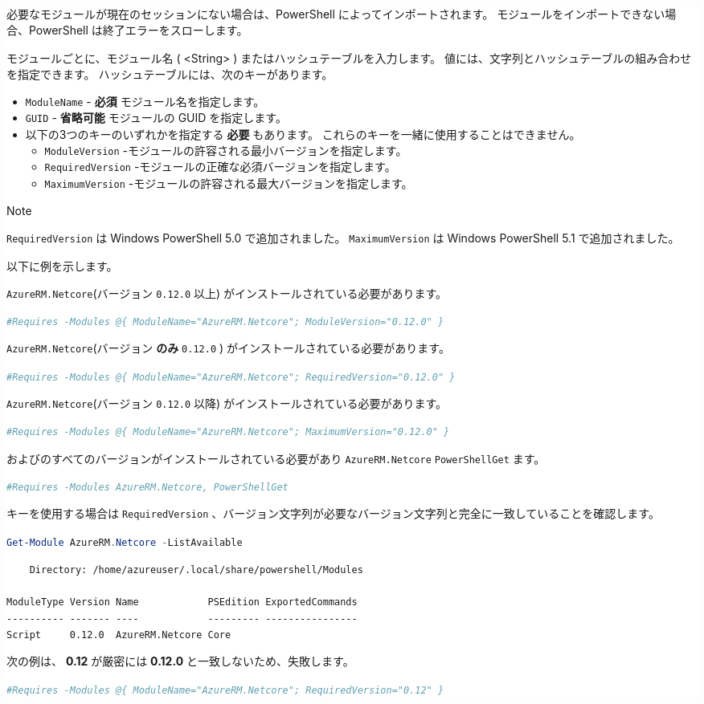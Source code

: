 必要なモジュールが現在のセッションにない場合は、PowerShell によってインポートされます。
モジュールをインポートできない場合、PowerShell は終了エラーをスローします。

モジュールごとに、モジュール名 ( \<String\> ) またはハッシュテーブルを入力します。 値には、文字列とハッシュテーブルの組み合わせを指定できます。 ハッシュテーブルには、次のキーがあります。

- `ModuleName` - **必須** モジュール名を指定します。
- `GUID` - **省略可能** モジュールの GUID を指定します。
- 以下の3つのキーのいずれかを指定する **必要** もあります。 これらのキーを一緒に使用することはできません。
  - `ModuleVersion` -モジュールの許容される最小バージョンを指定します。
  - `RequiredVersion` -モジュールの正確な必須バージョンを指定します。
  - `MaximumVersion` -モジュールの許容される最大バージョンを指定します。

> [!NOTE]
> `RequiredVersion` は Windows PowerShell 5.0 で追加されました。
> `MaximumVersion` は Windows PowerShell 5.1 で追加されました。

以下に例を示します。

`AzureRM.Netcore`(バージョン `0.12.0` 以上) がインストールされている必要があります。

```powershell
#Requires -Modules @{ ModuleName="AzureRM.Netcore"; ModuleVersion="0.12.0" }
```

`AzureRM.Netcore`(バージョン **のみ** `0.12.0` ) がインストールされている必要があります。

```powershell
#Requires -Modules @{ ModuleName="AzureRM.Netcore"; RequiredVersion="0.12.0" }
```

`AzureRM.Netcore`(バージョン `0.12.0` 以降) がインストールされている必要があります。

```powershell
#Requires -Modules @{ ModuleName="AzureRM.Netcore"; MaximumVersion="0.12.0" }
```

およびのすべてのバージョンがインストールされている必要があり `AzureRM.Netcore` `PowerShellGet` ます。

```powershell
#Requires -Modules AzureRM.Netcore, PowerShellGet
```

キーを使用する場合は `RequiredVersion` 、バージョン文字列が必要なバージョン文字列と完全に一致していることを確認します。

```powershell
Get-Module AzureRM.Netcore -ListAvailable
```

```Output
    Directory: /home/azureuser/.local/share/powershell/Modules

ModuleType Version Name            PSEdition ExportedCommands
---------- ------- ----            --------- ----------------
Script     0.12.0  AzureRM.Netcore Core
```

次の例は、 **0.12** が厳密には **0.12.0** と一致しないため、失敗します。

```powershell
#Requires -Modules @{ ModuleName="AzureRM.Netcore"; RequiredVersion="0.12" }
```
